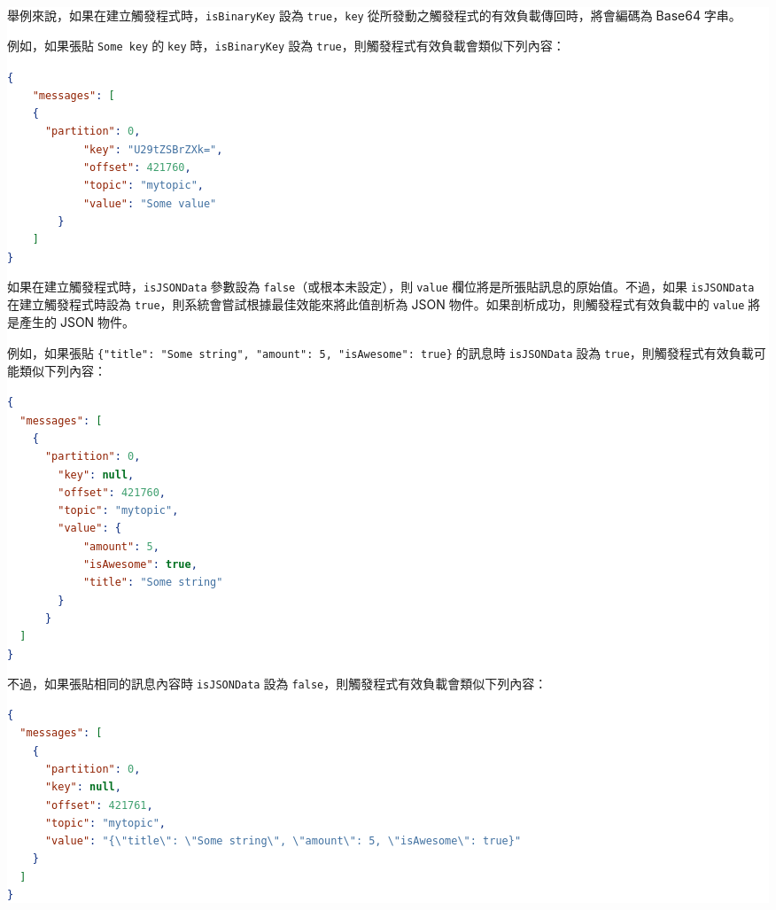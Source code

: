 舉例來說，如果在建立觸發程式時，`isBinaryKey` 設為 `true`，`key` 從所發動之觸發程式的有效負載傳回時，將會編碼為 Base64 字串。

例如，如果張貼 `Some key` 的 `key` 時，`isBinaryKey` 設為 `true`，則觸發程式有效負載會類似下列內容：

```json
{
    "messages": [
    {
      "partition": 0,
            "key": "U29tZSBrZXk=",
            "offset": 421760,
            "topic": "mytopic",
            "value": "Some value"
        }
    ]
}
```

如果在建立觸發程式時，`isJSONData` 參數設為 `false`（或根本未設定），則 `value` 欄位將是所張貼訊息的原始值。不過，如果 `isJSONData` 在建立觸發程式時設為 `true`，則系統會嘗試根據最佳效能來將此值剖析為 JSON 物件。如果剖析成功，則觸發程式有效負載中的 `value` 將是產生的 JSON 物件。

例如，如果張貼 `{"title": "Some string", "amount": 5, "isAwesome": true}` 的訊息時 `isJSONData` 設為 `true`，則觸發程式有效負載可能類似下列內容：

```json
{
  "messages": [
    {
      "partition": 0,
        "key": null,
        "offset": 421760,
        "topic": "mytopic",
        "value": {
            "amount": 5,
            "isAwesome": true,
            "title": "Some string"
        }
      }
  ]
}
```

不過，如果張貼相同的訊息內容時 `isJSONData` 設為 `false`，則觸發程式有效負載會類似下列內容：

```json
{
  "messages": [
    {
      "partition": 0,
      "key": null,
      "offset": 421761,
      "topic": "mytopic",
      "value": "{\"title\": \"Some string\", \"amount\": 5, \"isAwesome\": true}"
    }
  ]
}
```
